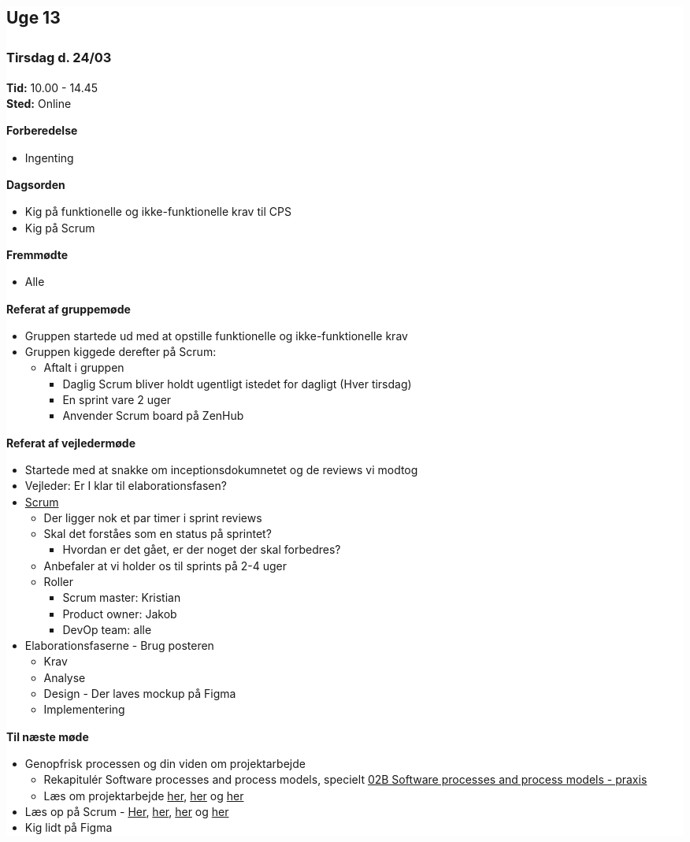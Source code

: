 <h2 id="13">Uge 13</h2>

<h3>Tirsdag d. 24/03</h3>

**Tid:** 10.00 - 14.45  
**Sted:** Online

**Forberedelse**  
- Ingenting
	
**Dagsorden**  
- Kig på funktionelle og ikke-funktionelle krav til CPS
- Kig på Scrum

**Fremmødte**  
- Alle

**Referat af gruppemøde**  
- Gruppen startede ud med at opstille funktionelle og ikke-funktionelle krav
- Gruppen kiggede derefter på Scrum:
  - Aftalt i gruppen
    - Daglig Scrum bliver holdt ugentligt istedet for dagligt (Hver tirsdag)
    - En sprint vare 2 uger
    - Anvender Scrum board på ZenHub


**Referat af vejledermøde**  
- Startede med at snakke om inceptionsdokumnetet og de reviews vi modtog
- Vejleder: Er I klar til elaborationsfasen?
- [Scrum](https://www.mountaingoatsoftware.com/agile/scrum/resources/a-reusable-scrum-presentation)
  - Der ligger nok et par timer i sprint reviews
  - Skal det forståes som en status på sprintet?
    - Hvordan er det gået, er der noget der skal forbedres?
  - Anbefaler at vi holder os til sprints på 2-4 uger
  - Roller
    - Scrum master: Kristian
    - Product owner: Jakob
    - DevOp team: alle
- Elaborationsfaserne - Brug posteren 
  - Krav
  - Analyse
  - Design - Der laves mockup på Figma
  - Implementering

**Til næste møde** 
- Genopfrisk processen og din viden om projektarbejde 
  - Rekapitulér Software processes and process models, specielt [02B Software processes and process models  - praxis](https://docs.google.com/document/d/1zLdLmQ0A64hCN6ThhzKcMVn8_z_Eal2sW5sZwfW0EaU/edit?usp=sharing)
  - Læs om projektarbejde [her](https://docs.google.com/document/d/1Ywgs6rWWREA3UvYP5YfHTsgbWzzsP-wT7SLRrh5uxMQ), [her](https://docs.google.com/document/d/1x4DApHiduI2siV70mM27f8HQ-irTDBgh7dG9AlrpK4c) og [her](https://docs.google.com/document/d/1_h44nQlm73ccjJ6MjZHngojfrSq8FW65R4HIldBaPZs)
- Læs op på Scrum - [Her](https://www.mountaingoatsoftware.com/agile/scrum/resources/a-reusable-scrum-presentation), [her](http://www.scrum.org), [her](http://www.scrumguides.org/index.html) og [her](https://www.scrum.org/resources/what-scrumbut?gclid=Cj0KCQjwx7zzBRCcARIsABPRscOZlDcwTMGsFvHWlThuVVN8Rbj4YC_xJzoDA067gI9HzxDDSTtiJN4aAv50EALw_wcB)
- Kig lidt på Figma

